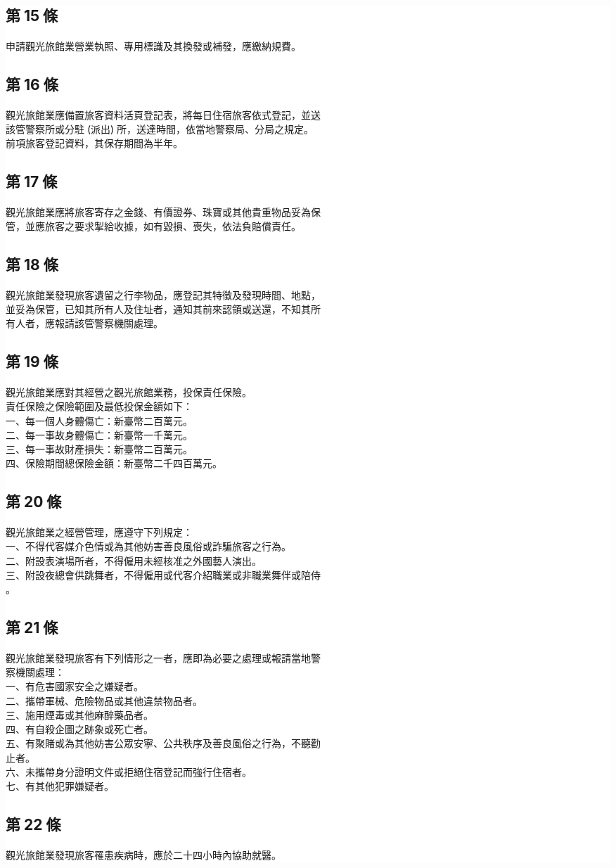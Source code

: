 第 15 條
--------
申請觀光旅館業營業執照、專用標識及其換發或補發，應繳納規費。

第 16 條
--------
觀光旅館業應備置旅客資料活頁登記表，將每日住宿旅客依式登記，並送  
該管警察所或分駐 (派出) 所，送達時間，依當地警察局、分局之規定。  
前項旅客登記資料，其保存期間為半年。

第 17 條
--------
觀光旅館業應將旅客寄存之金錢、有價證券、珠寶或其他貴重物品妥為保  
管，並應旅客之要求掣給收據，如有毀損、喪失，依法負賠償責任。

第 18 條
--------
觀光旅館業發現旅客遺留之行李物品，應登記其特徵及發現時間、地點，  
並妥為保管，已知其所有人及住址者，通知其前來認領或送還，不知其所  
有人者，應報請該管警察機關處理。

第 19 條
--------
觀光旅館業應對其經營之觀光旅館業務，投保責任保險。  
責任保險之保險範圍及最低投保金額如下：  
一、每一個人身體傷亡：新臺幣二百萬元。  
二、每一事故身體傷亡：新臺幣一千萬元。  
三、每一事故財產損失：新臺幣二百萬元。  
四、保險期間總保險金額：新臺幣二千四百萬元。

第 20 條
--------
觀光旅館業之經營管理，應遵守下列規定：  
一、不得代客媒介色情或為其他妨害善良風俗或詐騙旅客之行為。  
二、附設表演場所者，不得僱用未經核准之外國藝人演出。  
三、附設夜總會供跳舞者，不得僱用或代客介紹職業或非職業舞伴或陪侍  
    。

第 21 條
--------
觀光旅館業發現旅客有下列情形之一者，應即為必要之處理或報請當地警  
察機關處理：  
一、有危害國家安全之嫌疑者。  
二、攜帶軍械、危險物品或其他違禁物品者。  
三、施用煙毒或其他麻醉藥品者。  
四、有自殺企圖之跡象或死亡者。  
五、有聚賭或為其他妨害公眾安寧、公共秩序及善良風俗之行為，不聽勸  
    止者。  
六、未攜帶身分證明文件或拒絕住宿登記而強行住宿者。  
七、有其他犯罪嫌疑者。

第 22 條
--------
觀光旅館業發現旅客罹患疾病時，應於二十四小時內協助就醫。
